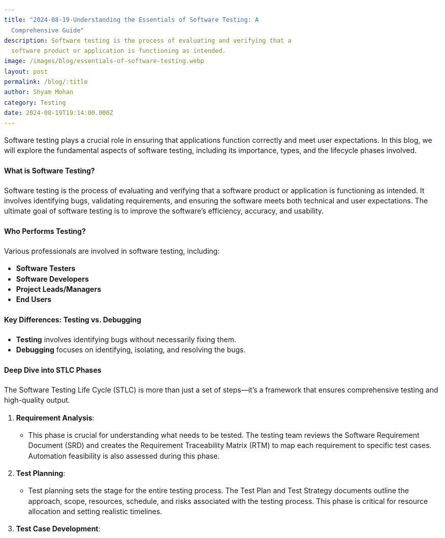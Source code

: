 ```yaml
---
title: "2024-08-19-Understanding the Essentials of Software Testing: A
  Comprehensive Guide"
description: Software testing is the process of evaluating and verifying that a
  software product or application is functioning as intended.
image: /images/blog/essentials-of-software-testing.webp
layout: post
permalink: /blog/:title
author: Shyam Mohan
category: Testing
date: 2024-08-19T19:14:00.000Z
---
```


Software testing plays a crucial role in ensuring that applications function correctly and meet user expectations. In this blog, we will explore the fundamental aspects of software testing, including its importance, types, and the lifecycle phases involved.

#### **What is Software Testing?**

Software testing is the process of evaluating and verifying that a software product or application is functioning as intended. It involves identifying bugs, validating requirements, and ensuring the software meets both technical and user expectations. The ultimate goal of software testing is to improve the software’s efficiency, accuracy, and usability.

#### **Who Performs Testing?**

Various professionals are involved in software testing, including:

-   **Software Testers**
-   **Software Developers**
-   **Project Leads/Managers**
-   **End Users**

#### **Key Differences: Testing vs. Debugging**

-   **Testing** involves identifying bugs without necessarily fixing them.
-   **Debugging** focuses on identifying, isolating, and resolving the bugs.

#### **Deep Dive into STLC Phases**

The Software Testing Life Cycle (STLC) is more than just a set of steps—it’s a framework that ensures comprehensive testing and high-quality output.

1.  **Requirement Analysis**:
    
    -   This phase is crucial for understanding what needs to be tested. The testing team reviews the Software Requirement Document (SRD) and creates the Requirement Traceability Matrix (RTM) to map each requirement to specific test cases. Automation feasibility is also assessed during this phase.
2.  **Test Planning**:
    
    -   Test planning sets the stage for the entire testing process. The Test Plan and Test Strategy documents outline the approach, scope, resources, schedule, and risks associated with the testing process. This phase is critical for resource allocation and setting realistic timelines.
3.  **Test Case Development**:
    